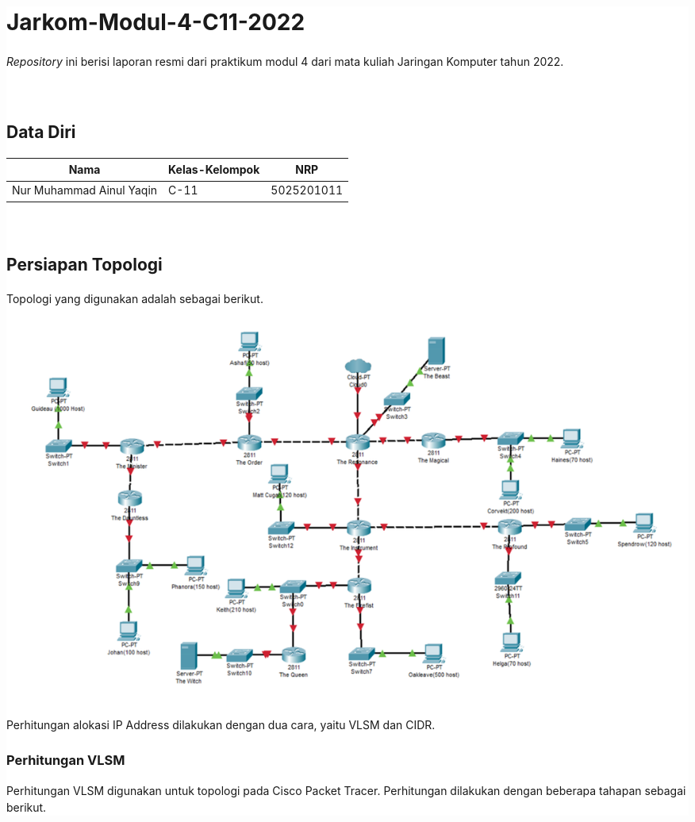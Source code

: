 # **Jarkom-Modul-4-C11-2022**

*Repository* ini berisi laporan resmi dari praktikum modul 4 dari mata kuliah Jaringan Komputer tahun 2022.

</br>

## **Data Diri**
| Nama | Kelas-Kelompok | NRP |
| ------------- | ------------- | ------------- |
| Nur Muhammad Ainul Yaqin | C-11 | 5025201011 |

</br>

## **Persiapan Topologi**

Topologi yang digunakan adalah sebagai berikut. 

![topologi](./img/topologi.png)

Perhitungan alokasi IP Address dilakukan dengan dua cara, yaitu VLSM dan CIDR.

### **Perhitungan VLSM**

Perhitungan VLSM digunakan untuk topologi pada Cisco Packet Tracer. Perhitungan dilakukan dengan beberapa tahapan sebagai berikut. 
